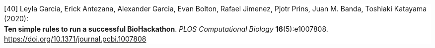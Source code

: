 [40]: https://doi.org/10.1371/journal.pcbi.1007808 "Ten simple rules to run a successful BioHackathon"
\[40\] Leyla Garcia, Erick Antezana, Alexander Garcia, Evan Bolton, Rafael Jimenez, Pjotr Prins, Juan M. Banda, Toshiaki Katayama (2020):  
**Ten simple rules to run a successful BioHackathon**. *PLOS Computational Biology* **16**(5):e1007808.  
<https://doi.org/10.1371/journal.pcbi.1007808>




[^1]: To execute the wrapped tool, a containerized workflow engine would need *nested containers* which are not generally recommended for security reasons. It is possible to work around this limitation using [Singularity](https://sylabs.io/singularity/) or [Conda](https://docs.bioexcel.eu/cwl-best-practice-guide/devpractice/containers/conda.html).
[^2]: It is worth mentioning that it would also be possible to generate WfMS-specific bindings from CWL descriptions (e.g. as demonstrated with [cwl2script](https://github.com/common-workflow-lab/cwl2script) for Bash, [gxargparse](https://github.com/common-workflow-lab/gxargparse) for Galaxy, [cwl2wdl](https://github.com/common-workflow-lab/cwl2wdl) for WDL), although this necessitates constraining the tool and workflow definitions to a limited mappable subset of CWL.
[1]: https://doi.org/10.1126/science.aah6168 "Enhancing reproducibility for computational methods"
[2]: https://doi.org/10.1016/j.patter.2021.100322 "The role of metadata in reproducible computational research"
[3]: https://doi.org/10.48550/arXiv.2101.10883 "A Fresh Look at FAIR for Research Software"
[4]: https://doi.org/10.1007/s41019-017-0050-4 "Robust cross-platform workflows"
[5]: https://doi.org/10.1016/j.future.2017.01.012 "Scientific Workflows for Computational Reproducibility in the Life Sciences"
[6]: https://doi.org/10.1016/j.cels.2018.03.014 "Practical Computational Reproducibility in the Life Sciences"
[7]: https://doi.org/10.3233/ds-190026 "Towards FAIR Principles for Research Software"
[8]: https://doi.org/10.3390/publications8020021 "FAIR Digital Objects for Science"
[9]: https://doi.org/10.1162/dint_a_00033 "FAIR Computational Workflows"
[10]: https://doi.org/10.1038/s41597-019-0177-4 "BioExcel Building Blocks"
[11]: https://doi.org/10.1093/bioinformatics/btt113 "EDAM"
[12]: https://doi.org/10.5281/zenodo.4540432 "BioExcel-2 Deliverable 2.3"
[13]: https://doi.org/10.3233/978-1-61499-649-1-87 "Jupyter Notebooks"
[14]: https://doi.org/10.1109/mcse.2021.3052101 "Using Jupyter for Reproducible Scientific Workflows"
[15]: https://doi.org/10.25080/majora-4af1f417-011 "Binder 2.0"
[16]: https://doi.org/10.1038/s41592-018-0046-7 "Bioconda"
[17]: https://doi.org/10.5281/zenodo.4916060 "BioExcel-2 Deliverable 2.5"
[18]: https://doi.org/10.1093/nar/gky379 "The Galaxy platform for accessible, reproducible and collaborative biomedical analyses"
[19]: https://doi.org/10.1145/3486897 "Methods Included"
[20]: https://doi.org/10.1177/1094342015594678 "PyCOMPss"
[21]: https://doi.org/10.1016/j.jbiotec.2017.07.028 "KNIME for reproducible cross-domain analysis of life science data"
[22]: https://doi.org/10.48546/workflowhub.workflow.194.1 "Protein MD Setup tutorial (Galaxy)"
[23]: https://doi.org/10.48546/workflowhub.workflow.201. "Protein MD Setup tutorial (KNIME)"
[24]: https://doi.org/10.48546/workflowhub.workflow.29.3 "Protein MD Setup tutorial (CWL)"
[25]: https://doi.org/10.48546/workflowhub.workflow.120.2 "Protein MD Setup tutorial (Jupyter Notebook)"
[26]: https://doi.org/10.48546/workflowhub.workflow.200.1 "Protein MD Setup tutorial (PyCOMPSs)"
[27]: https://doi.org/10.1093/bib/bbn003 "Interoperability with Moby 1.0"
[28]: https://doi.org/10.1093/bioinformatics/btl272 "caGrid"
[29]: https://doi.org/10.1145/2110497.2110504 "A New Approach for Publishing Workflows"
[30]: https://doi.org/10.1016/j.future.2013.09.018 "Common Motifs in Scientific Workflows: An Empirical Analysis"
[31]: https://doi.org/10.1111/ecog.01552 "ENM Components"
[32]: https://doi.org/10.1186/gb4161 "Dissemination of scientific software with Galaxy ToolShed"
[33]: https://doi.org/10.1038/nbt.3772 "Toil enables reproducible, open source, big biomedical data analyses"
[34]: /2022/phd/ro-crate/ "Packaging research artefacts with RO-Crate"
[35]: https://doi.org/10.1093/gigascience/giaa157 "biotoolsSchema"
[35]: https://doi.org/10.1093/gigascience/giaa157
[36]: https://osf.io/3rekv/ "CWFR Position Paper"
[37]: /phd/10-simple-rules-for-workflow-tools/ "10 Simple Rules for making a software tool workflow-ready"
[38]: https://doi.org/10.1371/journal.pbio.2001414 "Identifiers for the 21st century"
[39]: https://arxiv.org/abs/2110.02168 "A Community Roadmap for Scientific Workflows Research and Development"
